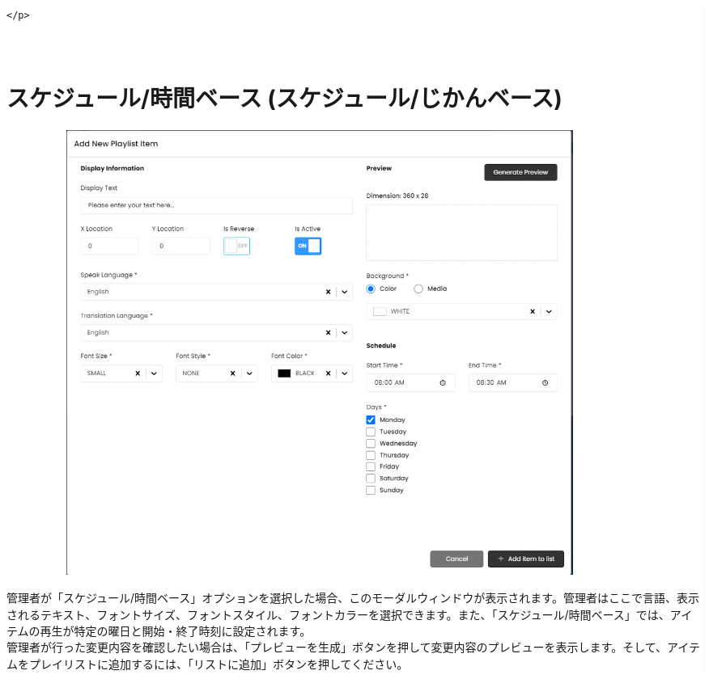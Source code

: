     </p>
</div>

<br />
<h1>スケジュール/時間ベース (スケジュール/じかんベース)</h1>
<div class="description">
    <img src="/images/image406.png" alt="duration" width="90%" height="550">
    <p>
        管理者が「スケジュール/時間ベース」オプションを選択した場合、このモーダルウィンドウが表示されます。管理者はここで言語、表示されるテキスト、フォントサイズ、フォントスタイル、フォントカラーを選択できます。また、「スケジュール/時間ベース」では、アイテムの再生が特定の曜日と開始・終了時刻に設定されます。
    <br />
        管理者が行った変更内容を確認したい場合は、「プレビューを生成」ボタンを押して変更内容のプレビューを表示します。そして、アイテムをプレイリストに追加するには、「リストに追加」ボタンを押してください。
    </p>